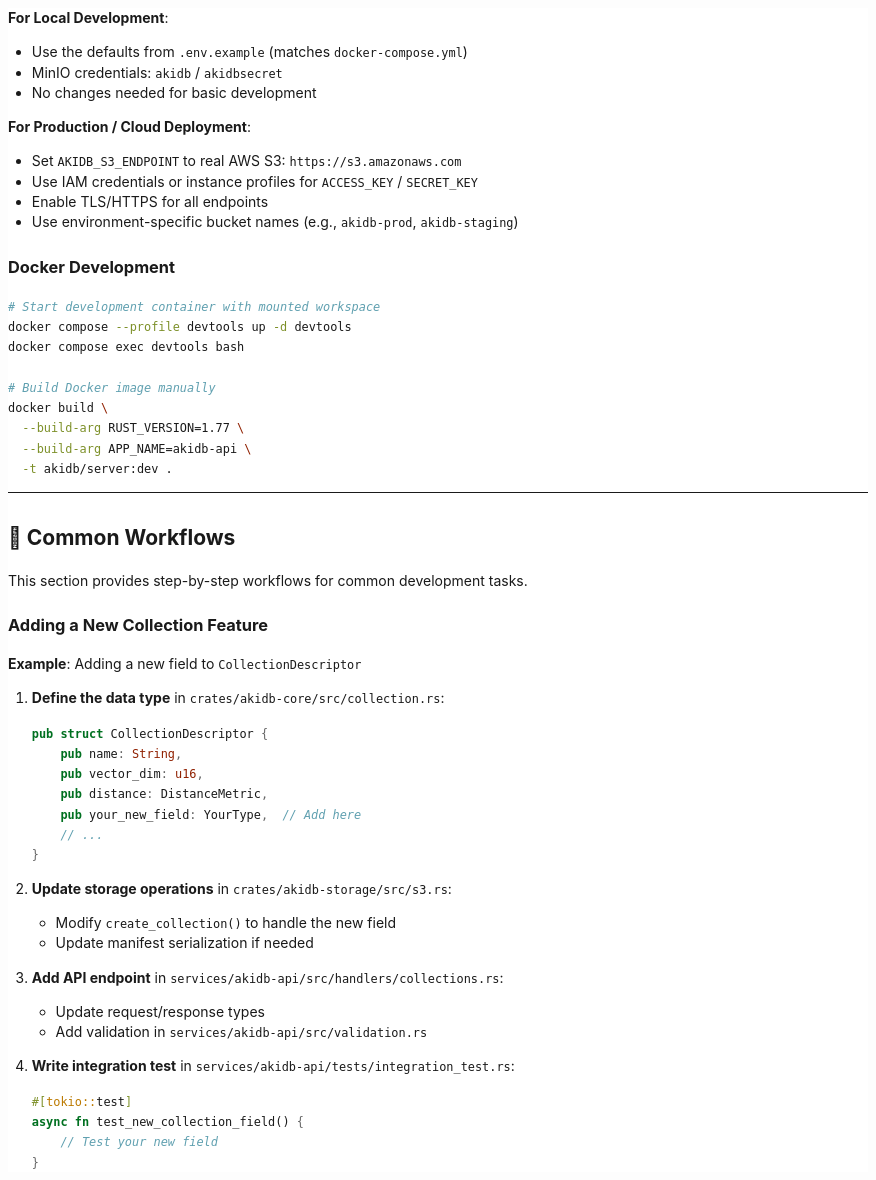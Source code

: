 **For Local Development**:
- Use the defaults from `.env.example` (matches `docker-compose.yml`)
- MinIO credentials: `akidb` / `akidbsecret`
- No changes needed for basic development

**For Production / Cloud Deployment**:
- Set `AKIDB_S3_ENDPOINT` to real AWS S3: `https://s3.amazonaws.com`
- Use IAM credentials or instance profiles for `ACCESS_KEY` / `SECRET_KEY`
- Enable TLS/HTTPS for all endpoints
- Use environment-specific bucket names (e.g., `akidb-prod`, `akidb-staging`)

### Docker Development

```bash
# Start development container with mounted workspace
docker compose --profile devtools up -d devtools
docker compose exec devtools bash

# Build Docker image manually
docker build \
  --build-arg RUST_VERSION=1.77 \
  --build-arg APP_NAME=akidb-api \
  -t akidb/server:dev .
```

---

## 🔄 Common Workflows

This section provides step-by-step workflows for common development tasks.

### Adding a New Collection Feature

**Example**: Adding a new field to `CollectionDescriptor`

1. **Define the data type** in `crates/akidb-core/src/collection.rs`:
   ```rust
   pub struct CollectionDescriptor {
       pub name: String,
       pub vector_dim: u16,
       pub distance: DistanceMetric,
       pub your_new_field: YourType,  // Add here
       // ...
   }
   ```

2. **Update storage operations** in `crates/akidb-storage/src/s3.rs`:
   - Modify `create_collection()` to handle the new field
   - Update manifest serialization if needed

3. **Add API endpoint** in `services/akidb-api/src/handlers/collections.rs`:
   - Update request/response types
   - Add validation in `services/akidb-api/src/validation.rs`

4. **Write integration test** in `services/akidb-api/tests/integration_test.rs`:
   ```rust
   #[tokio::test]
   async fn test_new_collection_field() {
       // Test your new field
   }
   ```
